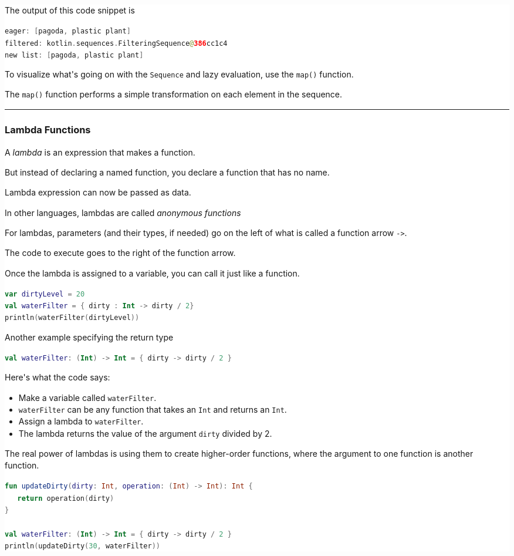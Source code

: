 The output of this code snippet is 

```kotlin
eager: [pagoda, plastic plant]
filtered: kotlin.sequences.FilteringSequence@386cc1c4
new list: [pagoda, plastic plant]
```

To visualize what's going on with the `Sequence` and lazy evaluation, use the `map()` function.

The `map()` function performs a simple transformation on each element in the sequence.

___

### Lambda Functions

A *lambda* is an expression that makes a function. 

But instead of declaring a named function, you declare a function that has no name.

Lambda expression can now be passed as data. 

In other languages, lambdas are called *anonymous functions*

For lambdas, parameters (and their types, if needed) go on the left of what is called a function arrow `->`. 

The code to execute goes to the right of the function arrow. 

Once the lambda is assigned to a variable, you can call it just like a function.

```kotlin
var dirtyLevel = 20
val waterFilter = { dirty : Int -> dirty / 2}
println(waterFilter(dirtyLevel))
```

Another example specifying the return type

```kotlin
val waterFilter: (Int) -> Int = { dirty -> dirty / 2 }
```

Here's what the code says:

- Make a variable called `waterFilter`.
- `waterFilter` can be any function that takes an `Int` and returns an `Int`.
- Assign a lambda to `waterFilter`.
- The lambda returns the value of the argument `dirty` divided by 2.



The real power of lambdas is using them to create higher-order functions, where the argument to one function is another function.

```kotlin
fun updateDirty(dirty: Int, operation: (Int) -> Int): Int {
   return operation(dirty)
}

val waterFilter: (Int) -> Int = { dirty -> dirty / 2 }
println(updateDirty(30, waterFilter))
```
